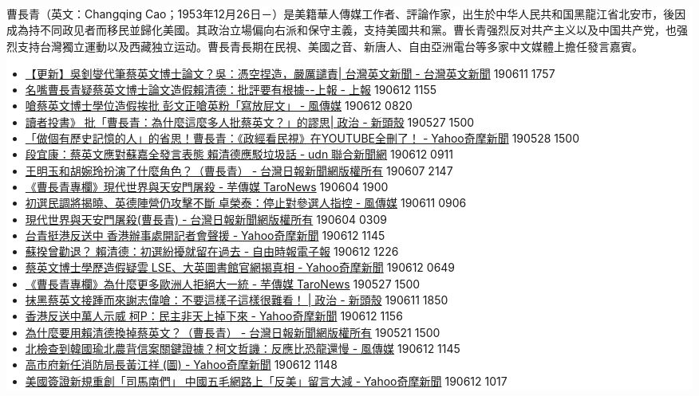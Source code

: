 曹長青（英文：Changqing Cao；1953年12月26日－）是美籍華人傳媒工作者、評論作家，出生於中华人民共和国黑龍江省北安市，後因成為持不同政见者而移民並歸化美國。其政治立場偏向右派和保守主義，支持美國共和黨。曹长青强烈反对共产主义以及中国共产党，也强烈支持台灣獨立運動以及西藏独立运动。曹長青長期在民視、美國之音、新唐人、自由亞洲電台等多家中文媒體上擔任發言嘉賓。


- [【更新】吳釗燮代筆蔡英文博士論文？吳：憑空捏造，嚴厲譴責| 台灣英文新聞 - 台灣英文新聞](https://www.taiwannews.com.tw/ch/news/3721804 "【更新】吳釗燮代筆蔡英文博士論文？吳：憑空捏造，嚴厲譴責| 台灣英文新聞 - 台灣英文新聞") 190611 1757
- [名嘴曹長青疑蔡英文博士論文造假賴清德：批評要有根據--上報 - 上報](https://www.upmedia.mg/news_info.php?SerialNo=65086 "名嘴曹長青疑蔡英文博士論文造假賴清德：批評要有根據--上報 - 上報") 190612 1155
- [嗆蔡英文博士學位造假挨批 彭文正嗆英粉「寫放屁文」 - 風傳媒](https://www.storm.mg/article/1377364 "嗆蔡英文博士學位造假挨批 彭文正嗆英粉「寫放屁文」 - 風傳媒") 190612 0820
- [讀者投書》 批「曹長青：為什麼這麼多人批蔡英文？」的謬思| 政治 - 新頭殼](https://newtalk.tw/news/view/2019-05-27/251918 "讀者投書》 批「曹長青：為什麼這麼多人批蔡英文？」的謬思| 政治 - 新頭殼") 190527 1500
- [「做個有歷史記憶的人」的省思！曹長青：《政經看民視》在YOUTUBE全刪了！ - Yahoo奇摩新聞](https://tw.news.yahoo.com/%E5%81%9A%E5%80%8B%E6%9C%89%E6%AD%B7%E5%8F%B2%E8%A8%98%E6%86%B6%E7%9A%84%E4%BA%BA-%E7%9A%84%E7%9C%81%E6%80%9D-%E6%9B%B9%E9%95%B7%E9%9D%92-%E6%94%BF%E7%B6%93%E7%9C%8B%E6%B0%91%E8%A6%96-%E5%9C%A8youtube%E5%85%A8%E5%88%AA%E4%BA%86-030853911.html "「做個有歷史記憶的人」的省思！曹長青：《政經看民視》在YOUTUBE全刪了！ - Yahoo奇摩新聞") 190528 1500
- [段宜康：蔡英文應對蘇嘉全發言表態 賴清德應駁垃圾話 - udn 聯合新聞網](https://udn.com/news/story/6656/3866591 "段宜康：蔡英文應對蘇嘉全發言表態 賴清德應駁垃圾話 - udn 聯合新聞網") 190612 0911
- [王明玉和胡婉玲扮演了什麼角色？（曹長青） - 台灣日報新聞網版權所有](http://www.taiwandaily.net/%E7%8E%8B%E6%98%8E%E7%8E%89%E5%92%8C%E8%83%A1%E5%A9%89%E7%8E%B2%E6%89%AE%E6%BC%94%E4%BA%86%E4%BB%80%E9%BA%BC%E8%A7%92%E8%89%B2%EF%BC%9F%EF%BC%88%E6%9B%B9%E9%95%B7%E9%9D%92%EF%BC%89/ "王明玉和胡婉玲扮演了什麼角色？（曹長青） - 台灣日報新聞網版權所有") 190607 2147
- [《曹長青專欄》現代世界與天安門屠殺 - 芋傳媒 TaroNews](https://taronews.tw/2019/06/04/362879/ "《曹長青專欄》現代世界與天安門屠殺 - 芋傳媒 TaroNews") 190604 1900
- [初選民調將揭曉、英德陣營仍攻擊不斷 卓榮泰：停止對參選人指控 - 風傳媒](https://www.storm.mg/article/1378759 "初選民調將揭曉、英德陣營仍攻擊不斷 卓榮泰：停止對參選人指控 - 風傳媒") 190611 0906
- [現代世界與天安門屠殺(曹長青) - 台灣日報新聞網版權所有](http://www.taiwandaily.net/%E7%8F%BE%E4%BB%A3%E4%B8%96%E7%95%8C%E8%88%87%E5%A4%A9%E5%AE%89%E9%96%80%E5%B1%A0%E6%AE%BA-%E6%9B%B9%E9%95%B7%E9%9D%92/ "現代世界與天安門屠殺(曹長青) - 台灣日報新聞網版權所有") 190604 0309
- [台青挺港反送中 香港辦事處開記者會聲援 - Yahoo奇摩新聞](https://tw.news.yahoo.com/video/%E5%8F%B0%E9%9D%92%E6%8C%BA%E6%B8%AF%E5%8F%8D%E9%80%81%E4%B8%AD-%E9%A6%99%E6%B8%AF%E8%BE%A6%E4%BA%8B%E8%99%95%E9%96%8B%E8%A8%98%E8%80%85%E6%9C%83%E8%81%B2%E6%8F%B4-033555317.html "台青挺港反送中 香港辦事處開記者會聲援 - Yahoo奇摩新聞") 190612 1145
- [蘇揆曾勸退？ 賴清德：初選紛擾就留在過去 - 自由時報電子報](https://news.ltn.com.tw/news/politics/breakingnews/2819667 "蘇揆曾勸退？ 賴清德：初選紛擾就留在過去 - 自由時報電子報") 190612 1226
- [蔡英文博士學歷造假疑雲 LSE、大英圖書館官網揭真相 - Yahoo奇摩新聞](https://tw.news.yahoo.com/%E8%94%A1%E8%8B%B1%E6%96%87%E5%8D%9A%E5%A3%AB%E5%AD%B8%E6%AD%B7%E9%80%A0%E5%81%87%E7%96%91%E9%9B%B2-lse-%E5%A4%A7%E8%8B%B1%E5%9C%96%E6%9B%B8%E9%A4%A8%E5%AE%98%E7%B6%B2%E6%8F%AD%E7%9C%9F%E7%9B%B8-224948080.html "蔡英文博士學歷造假疑雲 LSE、大英圖書館官網揭真相 - Yahoo奇摩新聞") 190612 0649
- [《曹長青專欄》為什麼更多歐洲人拒絕大一統 - 芋傳媒 TaroNews](https://taronews.tw/2019/05/27/353888/ "《曹長青專欄》為什麼更多歐洲人拒絕大一統 - 芋傳媒 TaroNews") 190527 1500
- [抹黑蔡英文接踵而來謝志偉嗆：不要這樣子這樣很難看！ | 政治 - 新頭殼](https://newtalk.tw/news/view/2019-06-11/258468 "抹黑蔡英文接踵而來謝志偉嗆：不要這樣子這樣很難看！ | 政治 - 新頭殼") 190611 1850
- [香港反送中萬人示威 柯P：民主非天上掉下來 - Yahoo奇摩新聞](https://tw.news.yahoo.com/video/%E9%A6%99%E6%B8%AF%E5%8F%8D%E9%80%81%E4%B8%AD%E8%90%AC%E4%BA%BA%E7%A4%BA%E5%A8%81-%E6%9F%AFp-%E6%B0%91%E4%B8%BB%E9%9D%9E%E5%A4%A9%E4%B8%8A%E6%8E%89%E4%B8%8B%E4%BE%86-033815675.html "香港反送中萬人示威 柯P：民主非天上掉下來 - Yahoo奇摩新聞") 190612 1156
- [為什麼要用賴清德換掉蔡英文？（曹長青） - 台灣日報新聞網版權所有](http://www.taiwandaily.net/%E7%82%BA%E4%BB%80%E9%BA%BC%E8%A6%81%E7%94%A8%E8%B3%B4%E6%B8%85%E5%BE%B7%E6%8F%9B%E6%8E%89%E8%94%A1%E8%8B%B1%E6%96%87%EF%BC%9F%EF%BC%88%E6%9B%B9%E9%95%B7%E9%9D%92%EF%BC%89/ "為什麼要用賴清德換掉蔡英文？（曹長青） - 台灣日報新聞網版權所有") 190521 1500
- [北檢查到韓國瑜北農背信案關鍵證據？柯文哲譏：反應比恐龍還慢 - 風傳媒](https://www.storm.mg/article/1378850 "北檢查到韓國瑜北農背信案關鍵證據？柯文哲譏：反應比恐龍還慢 - 風傳媒") 190612 1145
- [高市府新任消防局長黃江祥 (圖) - Yahoo奇摩新聞](https://tw.news.yahoo.com/%E9%AB%98%E5%B8%82%E5%BA%9C%E6%96%B0%E4%BB%BB%E6%B6%88%E9%98%B2%E5%B1%80%E9%95%B7%E9%BB%83%E6%B1%9F%E7%A5%A5-%E5%9C%96-034834813.html "高市府新任消防局長黃江祥 (圖) - Yahoo奇摩新聞") 190612 1148
- [美國簽證新規重創「司馬南們」 中國五毛網路上「反美」留言大減 - Yahoo奇摩新聞](https://tw.news.yahoo.com/%E7%BE%8E%E5%9C%8B%E7%B0%BD%E8%AD%89%E6%96%B0%E8%A6%8F%E9%87%8D%E5%89%B5-%E5%8F%B8%E9%A6%AC%E5%8D%97%E5%80%91-%E4%B8%AD%E5%9C%8B%E4%BA%94%E6%AF%9B%E7%B6%B2%E8%B7%AF%E4%B8%8A-%E5%8F%8D%E7%BE%8E-%E7%95%99%E8%A8%80%E5%A4%A7%E6%B8%9B-021755607.html "美國簽證新規重創「司馬南們」 中國五毛網路上「反美」留言大減 - Yahoo奇摩新聞") 190612 1017
